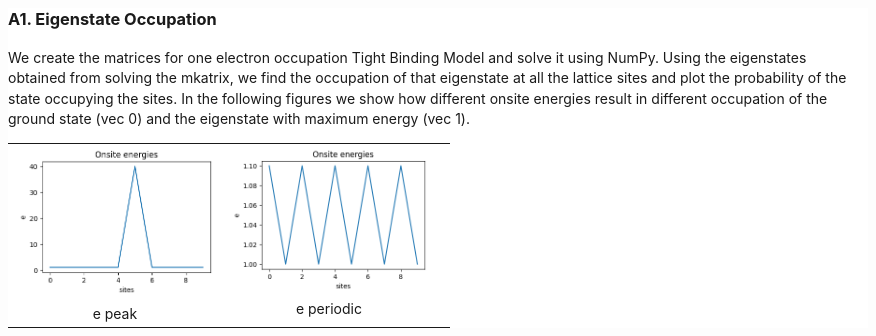 
### A1. Eigenstate Occupation    

We create the matrices for one electron occupation Tight Binding Model and solve it using NumPy. Using the eigenstates obtained from solving the mkatrix, we find the occupation of that eigenstate at all the lattice sites and plot the probability of the state occupying the sites. In the following figures we show how different onsite energies result in different occupation of the ground state (vec 0) and the eigenstate with maximum energy (vec 1). 

<center>
<table>
  <tr>
    <td align="center">
      <img src="https://github.com/Cheshta-Joshi/hubb_sim/blob/main/images/e_peak.png" alt="Image 1" width="200" />
      <br />
      e peak
    </td>
    <td align="center">
      <img src="https://github.com/Cheshta-Joshi/hubb_sim/blob/main/images/e_periodic.png" alt="Image 2" width="200" />
      <br />
      e periodic
    </td>
    <td align="center">
